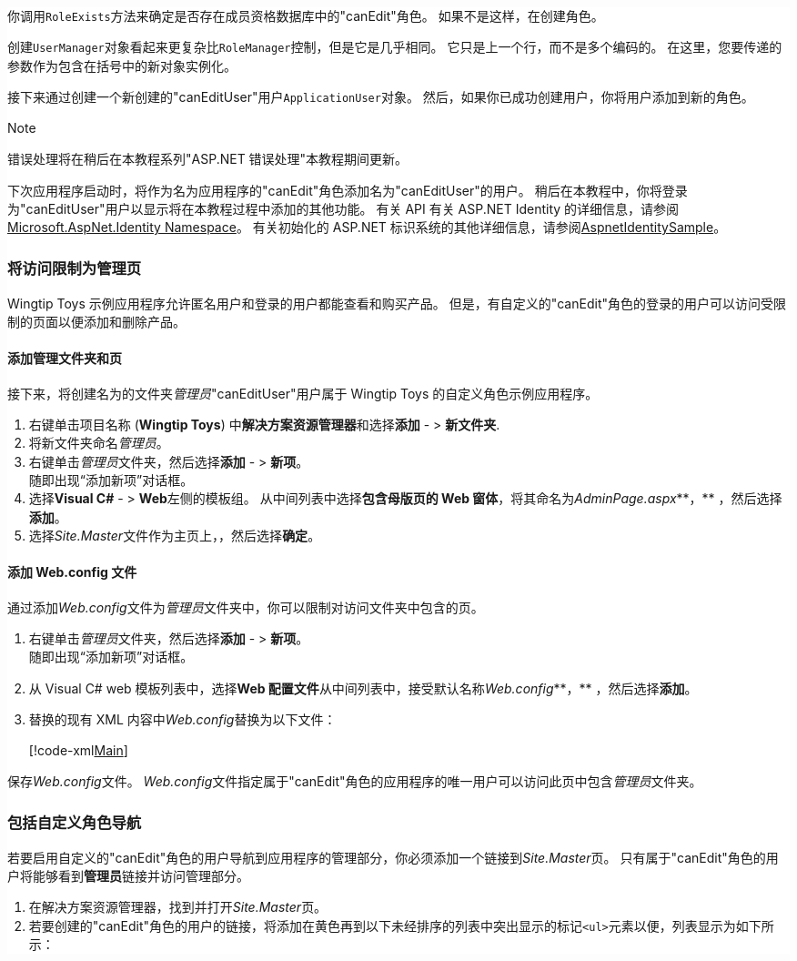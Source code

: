 你调用`RoleExists`方法来确定是否存在成员资格数据库中的"canEdit"角色。 如果不是这样，在创建角色。

创建`UserManager`对象看起来更复杂比`RoleManager`控制，但是它是几乎相同。 它只是上一个行，而不是多个编码的。 在这里，您要传递的参数作为包含在括号中的新对象实例化。

接下来通过创建一个新创建的"canEditUser"用户`ApplicationUser`对象。 然后，如果你已成功创建用户，你将用户添加到新的角色。

> [!NOTE] 
> 
> 错误处理将在稍后在本教程系列"ASP.NET 错误处理"本教程期间更新。


下次应用程序启动时，将作为名为应用程序的"canEdit"角色添加名为"canEditUser"的用户。 稍后在本教程中，你将登录为"canEditUser"用户以显示将在本教程过程中添加的其他功能。 有关 API 有关 ASP.NET Identity 的详细信息，请参阅[Microsoft.AspNet.Identity Namespace](https://msdn.microsoft.com/library/microsoft.aspnet.identity(v=vs.111).aspx)。 有关初始化的 ASP.NET 标识系统的其他详细信息，请参阅[AspnetIdentitySample](https://github.com/rustd/AspnetIdentitySample/blob/master/AspnetIdentitySample/App_Start/IdentityConfig.cs)。

### <a name="restricting-access-to-the-administration-page"></a>将访问限制为管理页

Wingtip Toys 示例应用程序允许匿名用户和登录的用户都能查看和购买产品。 但是，有自定义的"canEdit"角色的登录的用户可以访问受限制的页面以便添加和删除产品。

#### <a name="add-an-administration-folder-and-page"></a>添加管理文件夹和页

接下来，将创建名为的文件夹*管理员*"canEditUser"用户属于 Wingtip Toys 的自定义角色示例应用程序。

1. 右键单击项目名称 (**Wingtip Toys**) 中**解决方案资源管理器**和选择**添加** - &gt; **新文件夹**.
2. 将新文件夹命名*管理员*。
3. 右键单击*管理员*文件夹，然后选择**添加** - &gt; **新项**。   
 随即出现“添加新项”对话框。
4. 选择**Visual C#** - &gt; **Web**左侧的模板组。 从中间列表中选择**包含母版页的 Web 窗体**，将其命名为*AdminPage.aspx***，** ，然后选择**添加**。
5. 选择*Site.Master*文件作为主页上，，然后选择**确定**。

#### <a name="add-a-webconfig-file"></a>添加 Web.config 文件

通过添加*Web.config*文件为*管理员*文件夹中，你可以限制对访问文件夹中包含的页。

1. 右键单击*管理员*文件夹，然后选择**添加** - &gt; **新项**。  
 随即出现“添加新项”对话框。
2. 从 Visual C# web 模板列表中，选择**Web 配置文件**从中间列表中，接受默认名称*Web.config***，** ，然后选择**添加**。
3. 替换的现有 XML 内容中*Web.config*替换为以下文件：  

    [!code-xml[Main](membership-and-administration/samples/sample4.xml)]

保存*Web.config*文件。 *Web.config*文件指定属于"canEdit"角色的应用程序的唯一用户可以访问此页中包含*管理员*文件夹。

### <a name="including-custom-role-navigation"></a>包括自定义角色导航

若要启用自定义的"canEdit"角色的用户导航到应用程序的管理部分，你必须添加一个链接到*Site.Master*页。 只有属于"canEdit"角色的用户将能够看到**管理员**链接并访问管理部分。

1. 在解决方案资源管理器，找到并打开*Site.Master*页。
2. 若要创建的"canEdit"角色的用户的链接，将添加在黄色再到以下未经排序的列表中突出显示的标记`<ul>`元素以便，列表显示为如下所示：  
